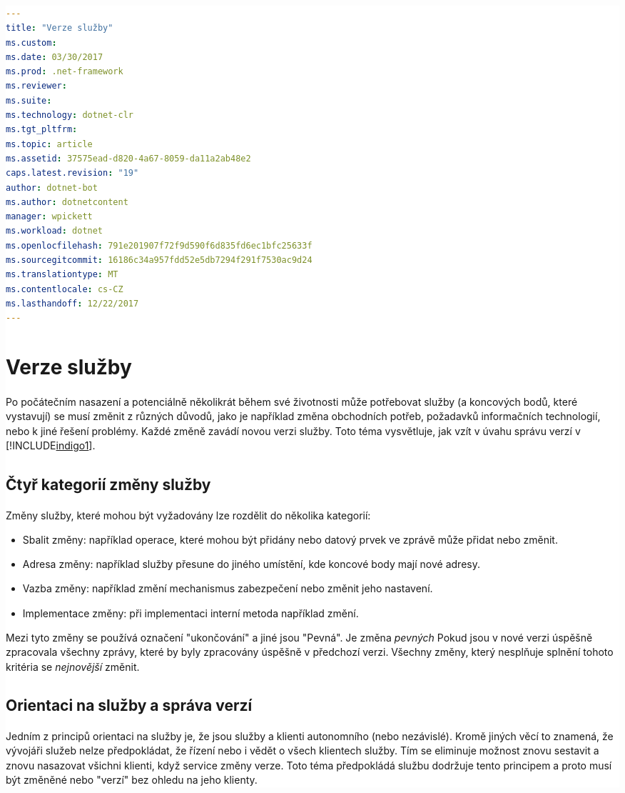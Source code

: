 ```yaml
---
title: "Verze služby"
ms.custom: 
ms.date: 03/30/2017
ms.prod: .net-framework
ms.reviewer: 
ms.suite: 
ms.technology: dotnet-clr
ms.tgt_pltfrm: 
ms.topic: article
ms.assetid: 37575ead-d820-4a67-8059-da11a2ab48e2
caps.latest.revision: "19"
author: dotnet-bot
ms.author: dotnetcontent
manager: wpickett
ms.workload: dotnet
ms.openlocfilehash: 791e201907f72f9d590f6d835fd6ec1bfc25633f
ms.sourcegitcommit: 16186c34a957fdd52e5db7294f291f7530ac9d24
ms.translationtype: MT
ms.contentlocale: cs-CZ
ms.lasthandoff: 12/22/2017
---
```

# <a name="service-versioning"></a>Verze služby
Po počátečním nasazení a potenciálně několikrát během své životnosti může potřebovat služby (a koncových bodů, které vystavují) se musí změnit z různých důvodů, jako je například změna obchodních potřeb, požadavků informačních technologií, nebo k jiné řešení problémy. Každé změně zavádí novou verzi služby. Toto téma vysvětluje, jak vzít v úvahu správu verzí v [!INCLUDE[indigo1](../../../includes/indigo1-md.md)].  
  
## <a name="four-categories-of-service-changes"></a>Čtyř kategorií změny služby  
 Změny služby, které mohou být vyžadovány lze rozdělit do několika kategorií:  
  
-   Sbalit změny: například operace, které mohou být přidány nebo datový prvek ve zprávě může přidat nebo změnit.  
  
-   Adresa změny: například služby přesune do jiného umístění, kde koncové body mají nové adresy.  
  
-   Vazba změny: například změní mechanismus zabezpečení nebo změnit jeho nastavení.  
  
-   Implementace změny: při implementaci interní metoda například změní.  
  
 Mezi tyto změny se používá označení "ukončování" a jiné jsou "Pevná". Je změna *pevných* Pokud jsou v nové verzi úspěšně zpracovala všechny zprávy, které by byly zpracovány úspěšně v předchozí verzi. Všechny změny, který nesplňuje splnění tohoto kritéria se *nejnovější* změnit.  
  
## <a name="service-orientation-and-versioning"></a>Orientaci na služby a správa verzí  
 Jedním z principů orientaci na služby je, že jsou služby a klienti autonomního (nebo nezávislé). Kromě jiných věcí to znamená, že vývojáři služeb nelze předpokládat, že řízení nebo i vědět o všech klientech služby. Tím se eliminuje možnost znovu sestavit a znovu nasazovat všichni klienti, když service změny verze. Toto téma předpokládá službu dodržuje tento principem a proto musí být změněné nebo "verzí" bez ohledu na jeho klienty.  
  